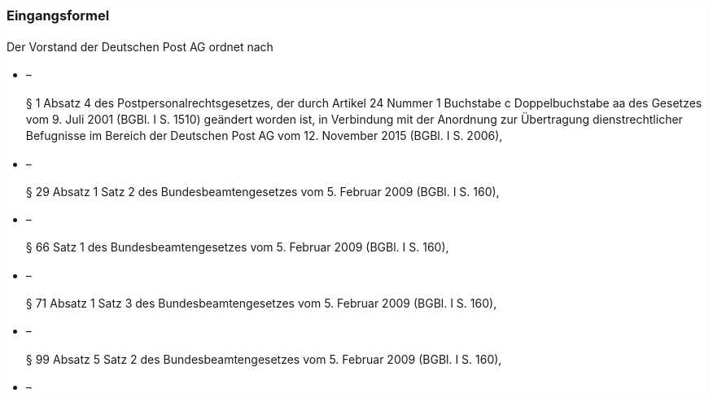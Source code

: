 ### Eingangsformel  

<div>

<div class="jnhtml">

<div>

<div class="jurAbsatz">

Der Vorstand der Deutschen Post AG ordnet nach

  - –
    
    <div>
    
    § 1 Absatz 4 des Postpersonalrechtsgesetzes, der durch Artikel 24
    Nummer 1 Buchstabe c Doppelbuchstabe aa des Gesetzes vom 9. Juli
    2001 (BGBl. I S. 1510) geändert worden ist, in Verbindung mit der
    Anordnung zur Übertragung dienstrechtlicher Befugnisse im Bereich
    der Deutschen Post AG vom <span style="white-space: nowrap">12.
    November</span> 2015 (BGBl. I S. 2006),
    
    </div>

  - –
    
    <div>
    
    § 29 Absatz 1 Satz 2 des Bundesbeamtengesetzes vom 5. Februar 2009
    (BGBl. I S. 160),
    
    </div>

  - –
    
    <div>
    
    § 66 Satz 1 des Bundesbeamtengesetzes vom 5. Februar 2009 (BGBl. I
    S. 160),
    
    </div>

  - –
    
    <div>
    
    § 71 Absatz 1 Satz 3 des Bundesbeamtengesetzes vom 5. Februar 2009
    (BGBl. I S. 160),
    
    </div>

  - –
    
    <div>
    
    § 99 Absatz 5 Satz 2 des Bundesbeamtengesetzes vom 5. Februar 2009
    (BGBl. I S. 160),
    
    </div>

  - –
    